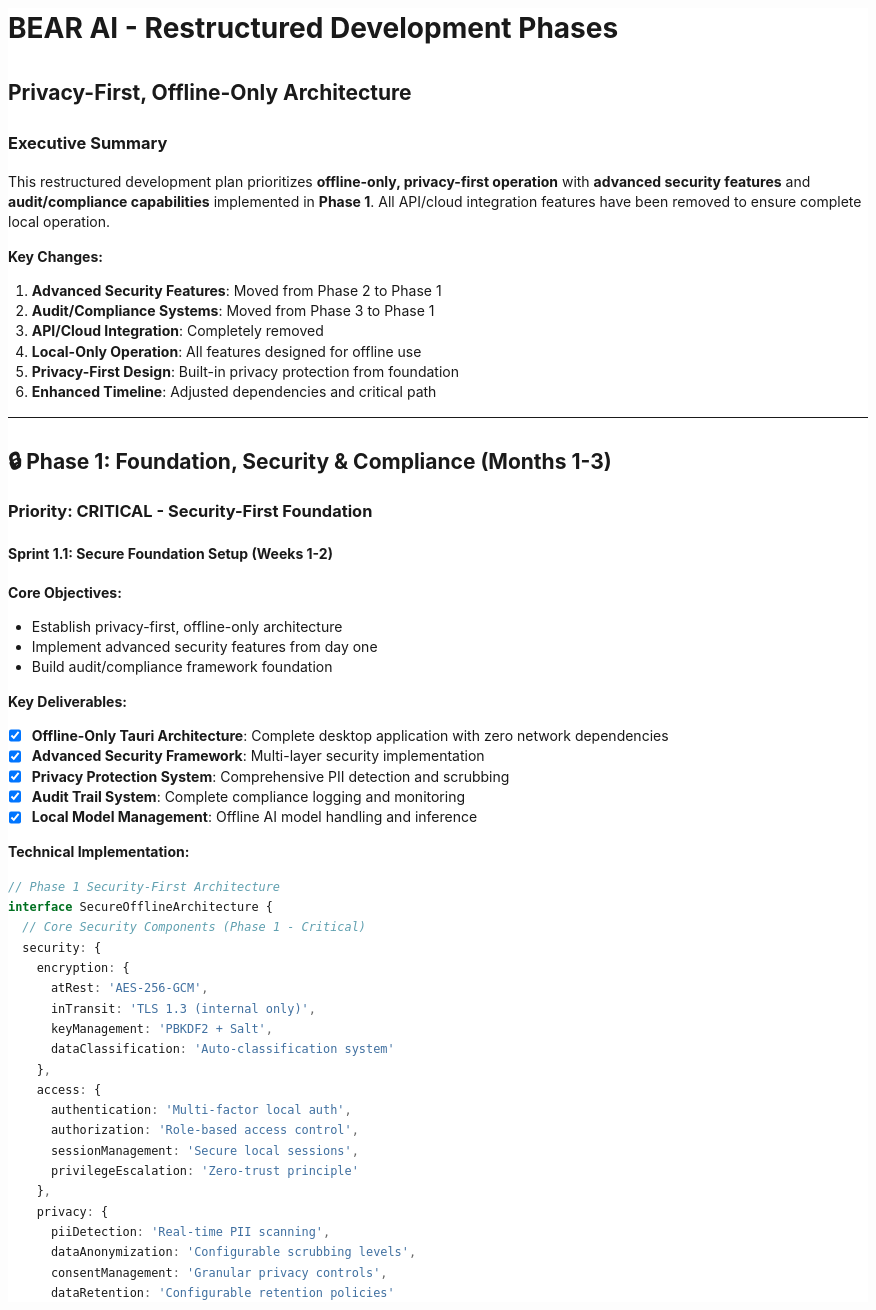 # BEAR AI - Restructured Development Phases
## Privacy-First, Offline-Only Architecture

### Executive Summary

This restructured development plan prioritizes **offline-only, privacy-first operation** with **advanced security features** and **audit/compliance capabilities** implemented in **Phase 1**. All API/cloud integration features have been removed to ensure complete local operation.

**Key Changes:**
1. **Advanced Security Features**: Moved from Phase 2 to Phase 1
2. **Audit/Compliance Systems**: Moved from Phase 3 to Phase 1  
3. **API/Cloud Integration**: Completely removed
4. **Local-Only Operation**: All features designed for offline use
5. **Privacy-First Design**: Built-in privacy protection from foundation
6. **Enhanced Timeline**: Adjusted dependencies and critical path

---

## 🔒 Phase 1: Foundation, Security & Compliance (Months 1-3)

### **Priority: CRITICAL** - Security-First Foundation

#### **Sprint 1.1: Secure Foundation Setup (Weeks 1-2)**

**Core Objectives:**
- Establish privacy-first, offline-only architecture
- Implement advanced security features from day one
- Build audit/compliance framework foundation

**Key Deliverables:**
- [x] **Offline-Only Tauri Architecture**: Complete desktop application with zero network dependencies
- [x] **Advanced Security Framework**: Multi-layer security implementation
- [x] **Privacy Protection System**: Comprehensive PII detection and scrubbing
- [x] **Audit Trail System**: Complete compliance logging and monitoring
- [x] **Local Model Management**: Offline AI model handling and inference

**Technical Implementation:**

```typescript
// Phase 1 Security-First Architecture
interface SecureOfflineArchitecture {
  // Core Security Components (Phase 1 - Critical)
  security: {
    encryption: {
      atRest: 'AES-256-GCM',
      inTransit: 'TLS 1.3 (internal only)',
      keyManagement: 'PBKDF2 + Salt',
      dataClassification: 'Auto-classification system'
    },
    access: {
      authentication: 'Multi-factor local auth',
      authorization: 'Role-based access control',
      sessionManagement: 'Secure local sessions',
      privilegeEscalation: 'Zero-trust principle'
    },
    privacy: {
      piiDetection: 'Real-time PII scanning',
      dataAnonymization: 'Configurable scrubbing levels',
      consentManagement: 'Granular privacy controls',
      dataRetention: 'Configurable retention policies'
```
